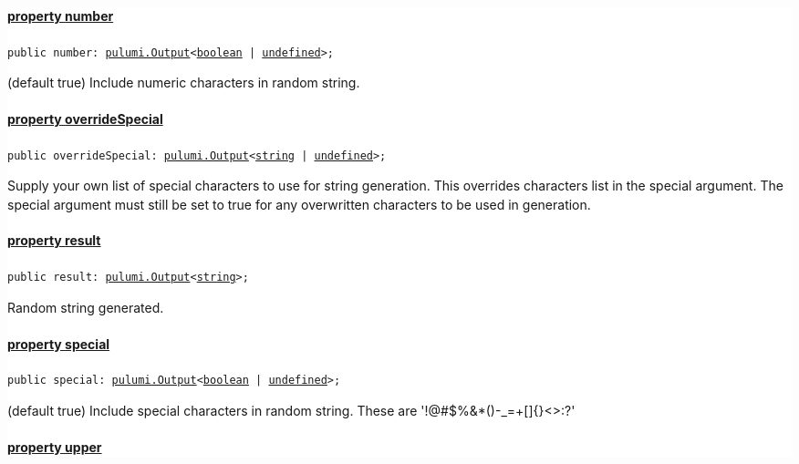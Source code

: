 <h4 class="pdoc-member-header" id="RandomString-number">
<a class="pdoc-child-name" href="https://github.com/pulumi/pulumi-random/blob/d8eb2b4493102bb1bf4f0cdaa83c52af5d159613/sdk/nodejs/randomString.ts#L105">property <b>number</b></a>
</h4>

<pre class="highlight"><code><span class='kd'>public </span>number: <a href='/docs/reference/pkg/nodejs/pulumi/pulumi/#Output'>pulumi.Output</a>&lt;<span class='kd'><a href='https://developer.mozilla.org/en-US/docs/Web/JavaScript/Reference/Global_Objects/Boolean'>boolean</a></span> | <span class='kd'><a href='https://developer.mozilla.org/en-US/docs/Web/JavaScript/Reference/Global_Objects/undefined'>undefined</a></span>&gt;;</code></pre>

(default true) Include numeric characters in random
string.

<h4 class="pdoc-member-header" id="RandomString-overrideSpecial">
<a class="pdoc-child-name" href="https://github.com/pulumi/pulumi-random/blob/d8eb2b4493102bb1bf4f0cdaa83c52af5d159613/sdk/nodejs/randomString.ts#L112">property <b>overrideSpecial</b></a>
</h4>

<pre class="highlight"><code><span class='kd'>public </span>overrideSpecial: <a href='/docs/reference/pkg/nodejs/pulumi/pulumi/#Output'>pulumi.Output</a>&lt;<span class='kd'><a href='https://developer.mozilla.org/en-US/docs/Web/JavaScript/Reference/Global_Objects/String'>string</a></span> | <span class='kd'><a href='https://developer.mozilla.org/en-US/docs/Web/JavaScript/Reference/Global_Objects/undefined'>undefined</a></span>&gt;;</code></pre>

Supply your own list of special characters to
use for string generation.  This overrides characters list in the special
argument.  The special argument must still be set to true for any overwritten
characters to be used in generation.

<h4 class="pdoc-member-header" id="RandomString-result">
<a class="pdoc-child-name" href="https://github.com/pulumi/pulumi-random/blob/d8eb2b4493102bb1bf4f0cdaa83c52af5d159613/sdk/nodejs/randomString.ts#L116">property <b>result</b></a>
</h4>

<pre class="highlight"><code><span class='kd'>public </span>result: <a href='/docs/reference/pkg/nodejs/pulumi/pulumi/#Output'>pulumi.Output</a>&lt;<span class='kd'><a href='https://developer.mozilla.org/en-US/docs/Web/JavaScript/Reference/Global_Objects/String'>string</a></span>&gt;;</code></pre>

Random string generated.

<h4 class="pdoc-member-header" id="RandomString-special">
<a class="pdoc-child-name" href="https://github.com/pulumi/pulumi-random/blob/d8eb2b4493102bb1bf4f0cdaa83c52af5d159613/sdk/nodejs/randomString.ts#L121">property <b>special</b></a>
</h4>

<pre class="highlight"><code><span class='kd'>public </span>special: <a href='/docs/reference/pkg/nodejs/pulumi/pulumi/#Output'>pulumi.Output</a>&lt;<span class='kd'><a href='https://developer.mozilla.org/en-US/docs/Web/JavaScript/Reference/Global_Objects/Boolean'>boolean</a></span> | <span class='kd'><a href='https://developer.mozilla.org/en-US/docs/Web/JavaScript/Reference/Global_Objects/undefined'>undefined</a></span>&gt;;</code></pre>

(default true) Include special characters in random
string. These are '!@#$%&*()-_=+[]{}<>:?'

<h4 class="pdoc-member-header" id="RandomString-upper">
<a class="pdoc-child-name" href="https://github.com/pulumi/pulumi-random/blob/d8eb2b4493102bb1bf4f0cdaa83c52af5d159613/sdk/nodejs/randomString.ts#L126">property <b>upper</b></a>
</h4>
